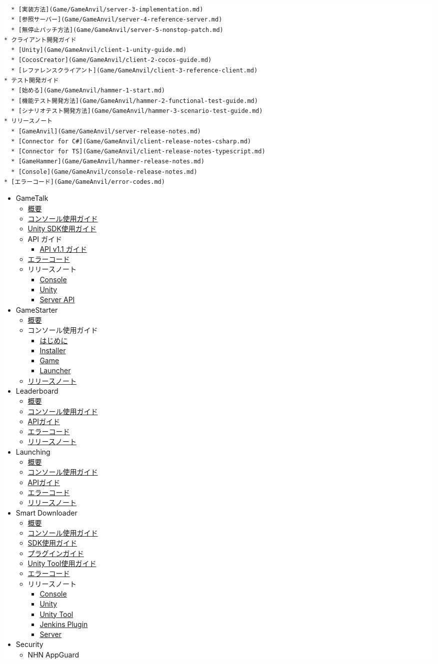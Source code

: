       * [実装方法](Game/GameAnvil/server-3-implementation.md)
      * [参照サーバー](Game/GameAnvil/server-4-reference-server.md)
      * [無停止パッチ方法](Game/GameAnvil/server-5-nonstop-patch.md)
    * クライアント開発ガイド
      * [Unity](Game/GameAnvil/client-1-unity-guide.md)
      * [CocosCreator](Game/GameAnvil/client-2-cocos-guide.md)
      * [レファレンスクライアント](Game/GameAnvil/client-3-reference-client.md)
    * テスト開発ガイド
      * [始める](Game/GameAnvil/hammer-1-start.md)
      * [機能テスト開発方法](Game/GameAnvil/hammer-2-functional-test-guide.md)
      * [シナリオテスト開発方法](Game/GameAnvil/hammer-3-scenario-test-guide.md)
    * リリースノート
      * [GameAnvil](Game/GameAnvil/server-release-notes.md)
      * [Connector for C#](Game/GameAnvil/client-release-notes-csharp.md)
      * [Connector for TS](Game/GameAnvil/client-release-notes-typescript.md)
      * [GameHammer](Game/GameAnvil/hammer-release-notes.md)
      * [Console](Game/GameAnvil/console-release-notes.md)
    * [エラーコード](Game/GameAnvil/error-codes.md)
  * GameTalk
    * [概要](Game/GameTalk/overview.md)
    * [コンソール使用ガイド](Game/GameTalk/console-user-guide.md)
    * [Unity SDK使用ガイド](Game/GameTalk/unity-guide.md)
    * API ガイド
      * [API v1.1 ガイド](Game/GameTalk/server-guide.md)
    * [エラーコード](Game/GameTalk/error-code.md)
    * リリースノート
      * [Console](Game/GameTalk/release-notes-console.md)
      * [Unity](Game/GameTalk/release-notes-unity.md)
      * [Server API](Game/GameTalk/release-notes-server.md)
  * GameStarter
    * [概要](Game/GameStarter/overview.md)
    * コンソール使用ガイド
      * [はじめに](Game/GameStarter/console-01-getting-started.md)
      * [Installer](Game/GameStarter/console-02-installer.md)
      * [Game](Game/GameStarter/console-03-game.md)
      * [Launcher](Game/GameStarter/console-04-launcher.md)
    * [リリースノート](Game/GameStarter/release-notes.md)
  * Leaderboard
    * [概要](Game/Leaderboard/Overview.md)
    * [コンソール使用ガイド](Game/Leaderboard/console-guide.md)
    * [APIガイド](Game/Leaderboard/api-guide.md)
    * [エラーコード](Game/Leaderboard/error-code.md)
    * [リリースノート](Game/Leaderboard/release-notes.md)
  * Launching
    * [概要](Game/Launching/Overview.md)
    * [コンソール使用ガイド](Game/Launching/console-guide.md)
    * [APIガイド](Game/Launching/api-guide.md)
    * [エラーコード](Game/Launching/error-code.md)
    * [リリースノート](Game/Launching/release-notes.md)
  * Smart Downloader
    * [概要](Game/Smart-Downloader/Overview.md)
    * [コンソール使用ガイド](Game/Smart-Downloader/console-guide.md)
    * [SDK使用ガイド](Game/Smart-Downloader/sdk-guide.md)
    * [プラグインガイド](Game/Smart-Downloader/plugin-guide.md)
    * [Unity Tool使用ガイド](Game/Smart-Downloader/sut-guide.md)
    * [エラーコード](Game/Smart-Downloader/error-code.md)
    * リリースノート
      * [Console](Game/Smart-Downloader/release-notes-console.md)
      * [Unity](Game/Smart-Downloader/release-notes-unity.md)
      * [Unity Tool](Game/Smart-Downloader/release-notes-unity-tool.md)
      * [Jenkins Plugin](Game/Smart-Downloader/release-notes-jenkins-plugin.md)
      * [Server](Game/Smart-Downloader/release-notes-server.md)
* Security
  * NHN AppGuard
